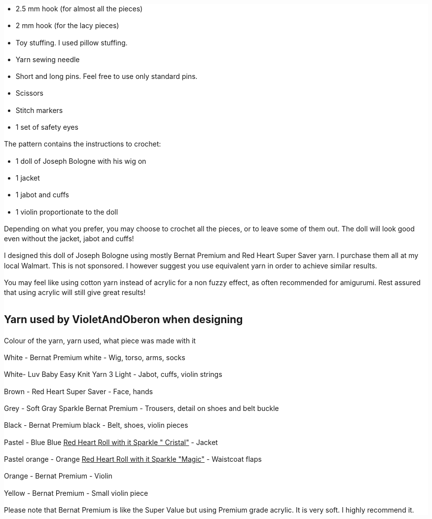 * 2.5 mm hook (for almost all the pieces)

* 2 mm hook (for the lacy pieces)

* Toy stuffing. I used pillow stuffing.

* Yarn sewing needle

* Short and long pins. Feel free to use only standard pins.

* Scissors

* Stitch markers

* 1 set of safety eyes

The pattern contains the instructions to crochet:

* 1 doll of Joseph Bologne with his wig on

* 1 jacket

* 1 jabot and cuffs

* 1 violin proportionate to the doll

Depending on what you prefer, you may choose to crochet all the pieces, or to leave some of them out. The doll will look good even without the jacket, jabot and cuffs!

I designed this doll of Joseph Bologne using mostly Bernat Premium and Red Heart Super Saver yarn. I purchase them all at my local Walmart. This is not sponsored. I however suggest you use equivalent yarn in order to achieve similar results.

You may feel like using cotton yarn instead of acrylic for a non fuzzy effect, as often recommended for amigurumi. Rest assured that using acrylic will still give great results!

## Yarn used by VioletAndOberon when designing

Colour of the yarn, yarn used, what piece was made with it

White - Bernat Premium white - Wig, torso, arms, socks

White- Luv Baby Easy Knit Yarn 3 Light - Jabot, cuffs, violin strings

Brown - Red Heart Super Saver - Face, hands

Grey - Soft Gray Sparkle Bernat Premium - Trousers, detail on shoes and belt buckle

Black - Bernat Premium black - Belt, shoes, violin pieces

Pastel - Blue Blue [Red Heart Roll with it Sparkle " Cristal"](https://www.walmart.ca/en/ip/red-heart-roll-with-it-sparkle-yarn-acrylic-4-medium-53oz150g-561-yards-amethyst/6000199609419)  - Jacket

Pastel orange - Orange [Red Heart Roll with it Sparkle "Magic"](https://www.walmart.ca/en/ip/red-heart-roll-with-it-sparkle-yarn-acrylic-4-medium-53oz150g-561-yards-amethyst/6000199609419) - Waistcoat flaps

Orange - Bernat Premium - Violin

Yellow - Bernat Premium - Small violin piece


Please note that Bernat Premium is like the Super Value but using Premium grade acrylic. It is very soft. I highly recommend it.
